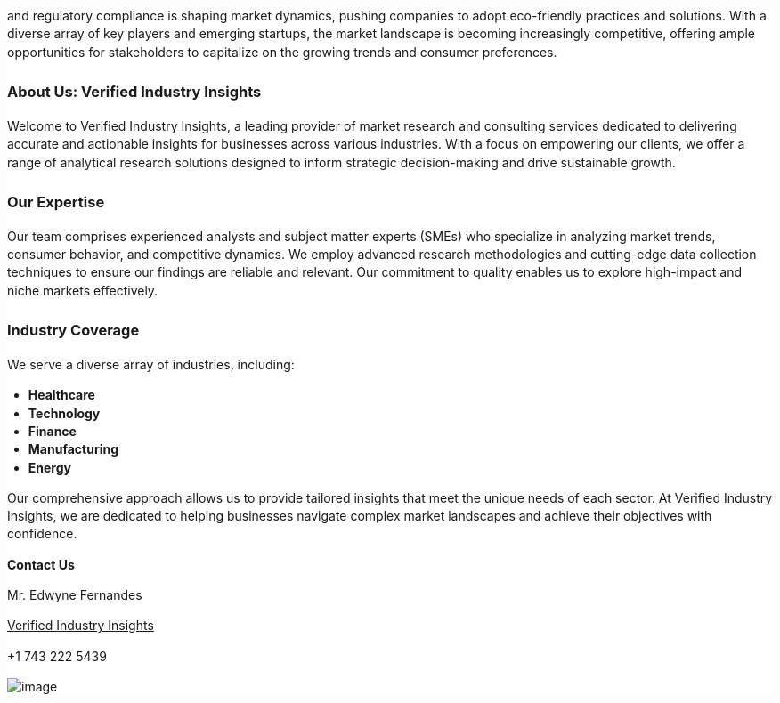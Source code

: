 and regulatory compliance is shaping market dynamics, pushing companies to adopt eco-friendly practices and solutions. With a diverse array of key players and emerging startups, the market landscape is becoming increasingly competitive, offering ample opportunities for stakeholders to capitalize on the growing trends and consumer preferences.</p><h3>About Us: Verified Industry Insights</h3><p>Welcome to Verified Industry Insights, a leading provider of market research and consulting services dedicated to delivering accurate and actionable insights for businesses across various industries. With a focus on empowering our clients, we offer a range of analytical research solutions designed to inform strategic decision-making and drive sustainable growth.</p><h3>Our Expertise</h3><p>Our team comprises experienced analysts and subject matter experts (SMEs) who specialize in analyzing market trends, consumer behavior, and competitive dynamics. We employ advanced research methodologies and cutting-edge data collection techniques to ensure our findings are reliable and relevant. Our commitment to quality enables us to explore high-impact and niche markets effectively.</p><h3>Industry Coverage</h3><p>We serve a diverse array of industries, including:</p><ul><li><strong>Healthcare</strong></li><li><strong>Technology</strong></li><li><strong>Finance</strong></li><li><strong>Manufacturing</strong></li><li><strong>Energy</strong></li></ul><p>Our comprehensive approach allows us to provide tailored insights that meet the unique needs of each sector. At Verified Industry Insights, we are dedicated to helping businesses navigate complex market landscapes and achieve their objectives with confidence.</p><p><strong>Contact Us</strong></p><p>Mr. Edwyne Fernandes</p><p><a href="https://www.verifiedindustryinsights.com/">Verified Industry Insights</a></p><p>+1 743 222 5439</p>
![image](https://github.com/user-attachments/assets/21dcee88-e38b-4e3b-ad98-7b850c3b9d20)
